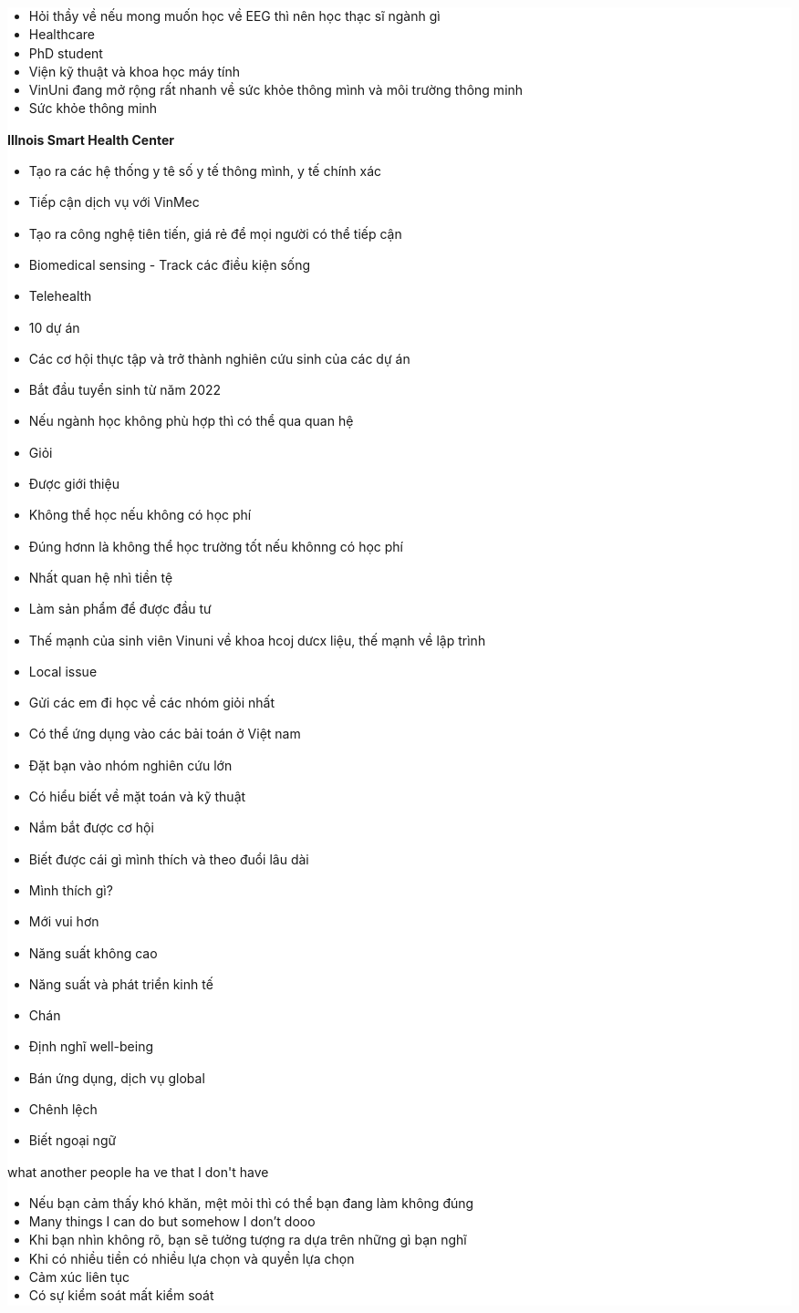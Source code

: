 - Hỏi thầy về nếu mong muốn học về EEG thì nên học thạc sĩ ngành gì
- Healthcare
- PhD student
- Viện kỹ thuật và khoa học máy tính
- VinUni đang mở rộng rất nhanh về sức khỏe thông mình và môi trường thông minh
- Sức khỏe thông minh

**Illnois Smart Health Center**

- Tạo ra các hệ thống y tê số y tế thông mình, y tế chính xác
- Tiếp cận dịch vụ với VinMec
- Tạo ra công nghệ tiên tiến, giá rẻ để mọi người có thể tiếp cận
- Biomedical sensing - Track các điều kiện sống
- Telehealth
- 10 dự án
- Các cơ hội thực tập và trở thành nghiên cứu sinh của các dự án
- Bắt đầu tuyển sinh từ năm 2022
- Nếu ngành học không phù hợp thì có thể qua quan hệ
- Giỏi
- Được giới thiệu
- Không thể học nếu không có học phí
- Đúng hơnn là không thể học trường tốt nếu khônng có học phí
- Nhất quan hệ nhì tiền tệ
- Làm sản phẩm để được đầu tư
- Thế mạnh của sinh viên Vinuni về khoa hcoj dưcx liệu, thế mạnh về lập trình

- Local issue
- Gửi các em đi học về các nhóm giỏi nhất 
- Có thể ứng dụng vào các bải toán ở Việt nam

- Đặt bạn vào nhóm nghiên cứu lớn
- Có hiểu biết về mặt toán và kỹ thuật

- Nắm bắt được cơ hội
- Biết được cái gì mình thích và theo đuổi lâu dài
- Mình thích gì?

- Mới vui hơn 
- Năng suất không cao 
- Năng suất và phát triển kinh tế 
- Chán

- Định nghĩ well-being 

- Bán ứng dụng, dịch vụ global
- Chênh lệch
- Biết ngoại ngữ 

what another people ha ve that I don't have

- Nếu bạn cảm thấy khó khăn, mệt mỏi thì có thể bạn đang làm không đúng
- Many things I can do but somehow I don’t dooo
- Khi bạn nhìn không rõ, bạn sẽ tưởng tượng ra dựa trên những gì bạn nghĩ 
- Khi có nhiều tiền có nhiều lựa chọn và quyền lựa chọn
- Cảm xúc liên tục 
- Có sự kiểm soát mất kiểm soát
